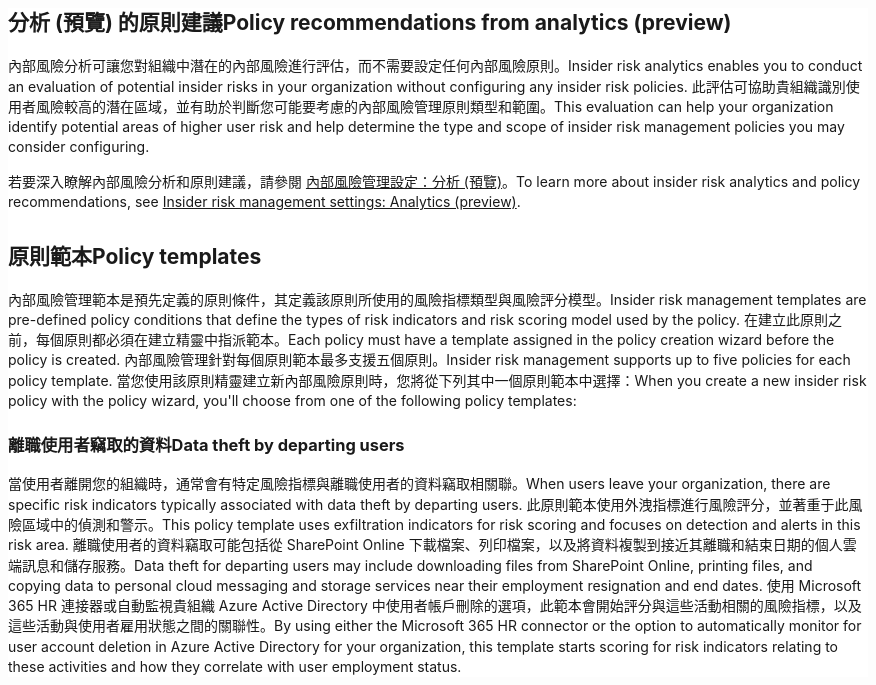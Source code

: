 ## <a name="policy-recommendations-from-analytics-preview"></a><span data-ttu-id="956b4-123">分析 (預覽) 的原則建議</span><span class="sxs-lookup"><span data-stu-id="956b4-123">Policy recommendations from analytics (preview)</span></span>

<span data-ttu-id="956b4-124">內部風險分析可讓您對組織中潛在的內部風險進行評估，而不需要設定任何內部風險原則。</span><span class="sxs-lookup"><span data-stu-id="956b4-124">Insider risk analytics enables you to conduct an evaluation of potential insider risks in your organization without configuring any insider risk policies.</span></span> <span data-ttu-id="956b4-125">此評估可協助貴組織識別使用者風險較高的潛在區域，並有助於判斷您可能要考慮的內部風險管理原則類型和範圍。</span><span class="sxs-lookup"><span data-stu-id="956b4-125">This evaluation can help your organization identify potential areas of higher user risk and help determine the type and scope of insider risk management policies you may consider configuring.</span></span>

<span data-ttu-id="956b4-126">若要深入瞭解內部風險分析和原則建議，請參閱 [內部風險管理設定：分析 (預覽)](insider-risk-management-settings.md#analytics-preview)。</span><span class="sxs-lookup"><span data-stu-id="956b4-126">To learn more about insider risk analytics and policy recommendations, see [Insider risk management settings: Analytics (preview)](insider-risk-management-settings.md#analytics-preview).</span></span>

## <a name="policy-templates"></a><span data-ttu-id="956b4-127">原則範本</span><span class="sxs-lookup"><span data-stu-id="956b4-127">Policy templates</span></span>

<span data-ttu-id="956b4-128">內部風險管理範本是預先定義的原則條件，其定義該原則所使用的風險指標類型與風險評分模型。</span><span class="sxs-lookup"><span data-stu-id="956b4-128">Insider risk management templates are pre-defined policy conditions that define the types of risk indicators and risk scoring model used by the policy.</span></span> <span data-ttu-id="956b4-129">在建立此原則之前，每個原則都必須在建立精靈中指派範本。</span><span class="sxs-lookup"><span data-stu-id="956b4-129">Each policy must have a template assigned in the policy creation wizard before the policy is created.</span></span> <span data-ttu-id="956b4-130">內部風險管理針對每個原則範本最多支援五個原則。</span><span class="sxs-lookup"><span data-stu-id="956b4-130">Insider risk management supports up to five policies for each policy template.</span></span> <span data-ttu-id="956b4-131">當您使用該原則精靈建立新內部風險原則時，您將從下列其中一個原則範本中選擇：</span><span class="sxs-lookup"><span data-stu-id="956b4-131">When you create a new insider risk policy with the policy wizard, you'll choose from one of the following policy templates:</span></span>

### <a name="data-theft-by-departing-users"></a><span data-ttu-id="956b4-132">離職使用者竊取的資料</span><span class="sxs-lookup"><span data-stu-id="956b4-132">Data theft by departing users</span></span>

<span data-ttu-id="956b4-133">當使用者離開您的組織時，通常會有特定風險指標與離職使用者的資料竊取相關聯。</span><span class="sxs-lookup"><span data-stu-id="956b4-133">When users leave your organization, there are specific risk indicators typically associated with data theft by departing users.</span></span> <span data-ttu-id="956b4-134">此原則範本使用外洩指標進行風險評分，並著重于此風險區域中的偵測和警示。</span><span class="sxs-lookup"><span data-stu-id="956b4-134">This policy template uses exfiltration indicators for risk scoring and focuses on detection and alerts in this risk area.</span></span> <span data-ttu-id="956b4-135">離職使用者的資料竊取可能包括從 SharePoint Online 下載檔案、列印檔案，以及將資料複製到接近其離職和結束日期的個人雲端訊息和儲存服務。</span><span class="sxs-lookup"><span data-stu-id="956b4-135">Data theft for departing users may include downloading files from SharePoint Online, printing files, and copying data to personal cloud messaging and storage services near their employment resignation and end dates.</span></span> <span data-ttu-id="956b4-136">使用 Microsoft 365 HR 連接器或自動監視貴組織 Azure Active Directory 中使用者帳戶刪除的選項，此範本會開始評分與這些活動相關的風險指標，以及這些活動與使用者雇用狀態之間的關聯性。</span><span class="sxs-lookup"><span data-stu-id="956b4-136">By using either the Microsoft 365 HR connector or the option to automatically monitor for user account deletion in Azure Active Directory for your organization, this template starts scoring for risk indicators relating to these activities and how they correlate with user employment status.</span></span>
